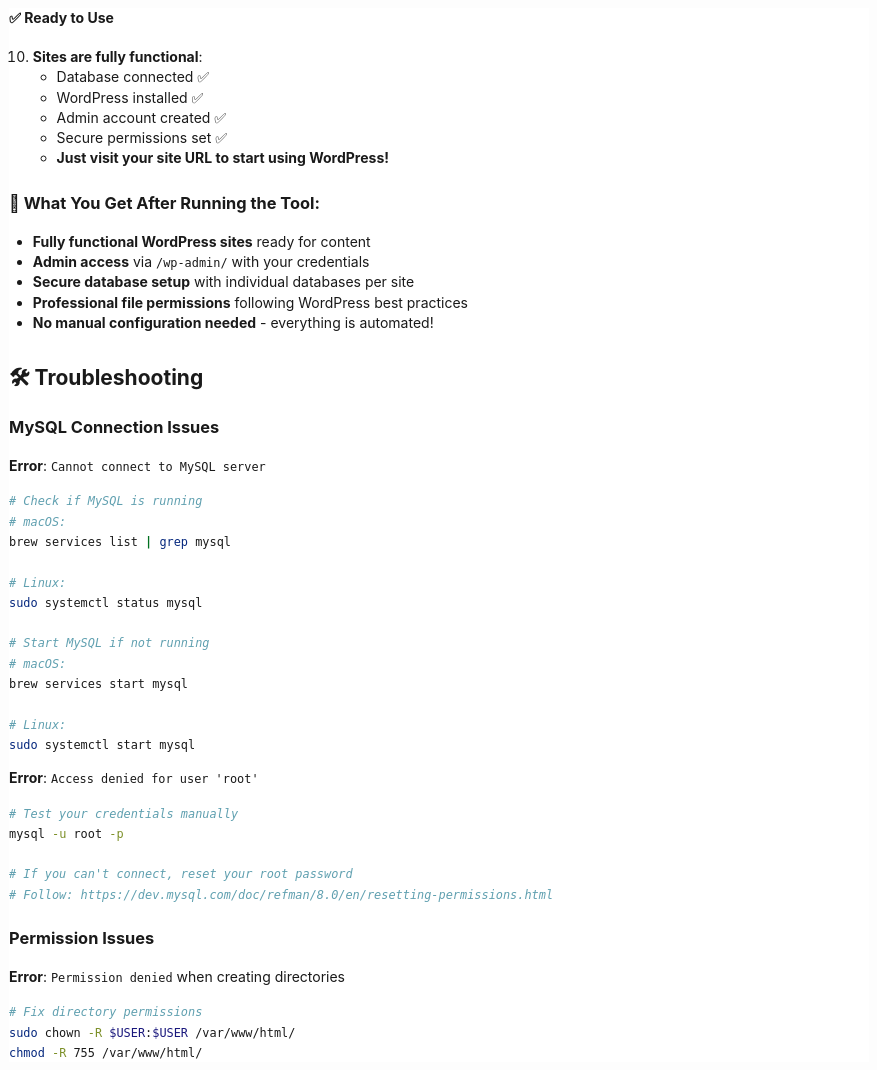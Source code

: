 #### **✅ Ready to Use**
10. **Sites are fully functional**: 
    - Database connected ✅
    - WordPress installed ✅  
    - Admin account created ✅
    - Secure permissions set ✅
    - **Just visit your site URL to start using WordPress!**

### 🎯 **What You Get After Running the Tool:**

- **Fully functional WordPress sites** ready for content
- **Admin access** via `/wp-admin/` with your credentials
- **Secure database setup** with individual databases per site
- **Professional file permissions** following WordPress best practices
- **No manual configuration needed** - everything is automated!

## 🛠️ Troubleshooting

### MySQL Connection Issues

**Error**: `Cannot connect to MySQL server`
```bash
# Check if MySQL is running
# macOS:
brew services list | grep mysql

# Linux:
sudo systemctl status mysql

# Start MySQL if not running
# macOS:
brew services start mysql

# Linux:
sudo systemctl start mysql
```

**Error**: `Access denied for user 'root'`
```bash
# Test your credentials manually
mysql -u root -p

# If you can't connect, reset your root password
# Follow: https://dev.mysql.com/doc/refman/8.0/en/resetting-permissions.html
```

### Permission Issues

**Error**: `Permission denied` when creating directories
```bash
# Fix directory permissions
sudo chown -R $USER:$USER /var/www/html/
chmod -R 755 /var/www/html/
```
